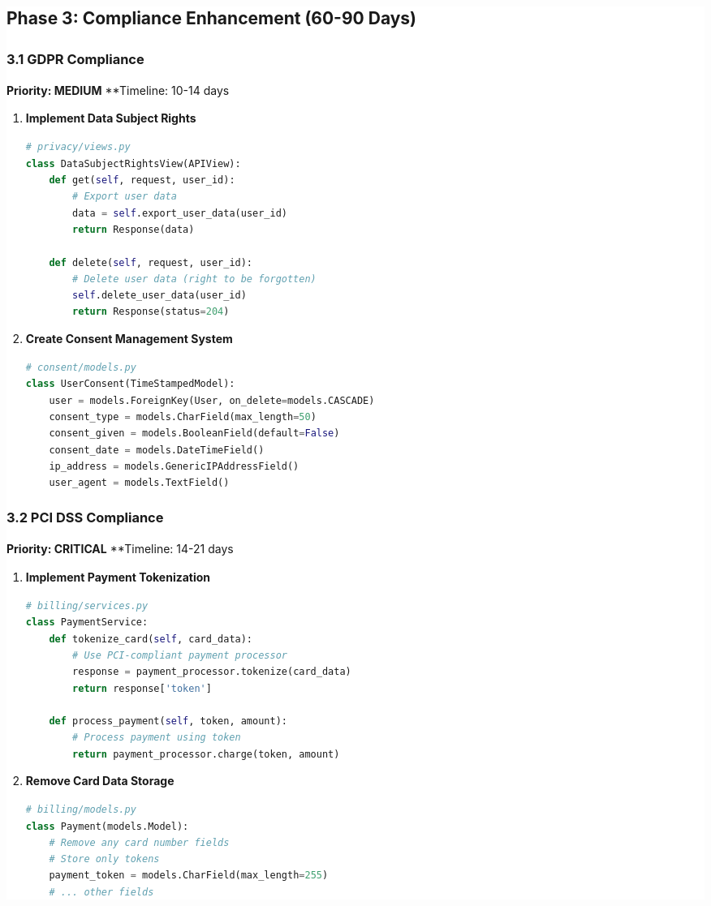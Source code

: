 ## Phase 3: Compliance Enhancement (60-90 Days)

### 3.1 GDPR Compliance
**Priority: MEDIUM**
**Timeline: 10-14 days

1. **Implement Data Subject Rights**
   ```python
   # privacy/views.py
   class DataSubjectRightsView(APIView):
       def get(self, request, user_id):
           # Export user data
           data = self.export_user_data(user_id)
           return Response(data)

       def delete(self, request, user_id):
           # Delete user data (right to be forgotten)
           self.delete_user_data(user_id)
           return Response(status=204)
   ```

2. **Create Consent Management System**
   ```python
   # consent/models.py
   class UserConsent(TimeStampedModel):
       user = models.ForeignKey(User, on_delete=models.CASCADE)
       consent_type = models.CharField(max_length=50)
       consent_given = models.BooleanField(default=False)
       consent_date = models.DateTimeField()
       ip_address = models.GenericIPAddressField()
       user_agent = models.TextField()
   ```

### 3.2 PCI DSS Compliance
**Priority: CRITICAL**
**Timeline: 14-21 days

1. **Implement Payment Tokenization**
   ```python
   # billing/services.py
   class PaymentService:
       def tokenize_card(self, card_data):
           # Use PCI-compliant payment processor
           response = payment_processor.tokenize(card_data)
           return response['token']

       def process_payment(self, token, amount):
           # Process payment using token
           return payment_processor.charge(token, amount)
   ```

2. **Remove Card Data Storage**
   ```python
   # billing/models.py
   class Payment(models.Model):
       # Remove any card number fields
       # Store only tokens
       payment_token = models.CharField(max_length=255)
       # ... other fields
   ```
